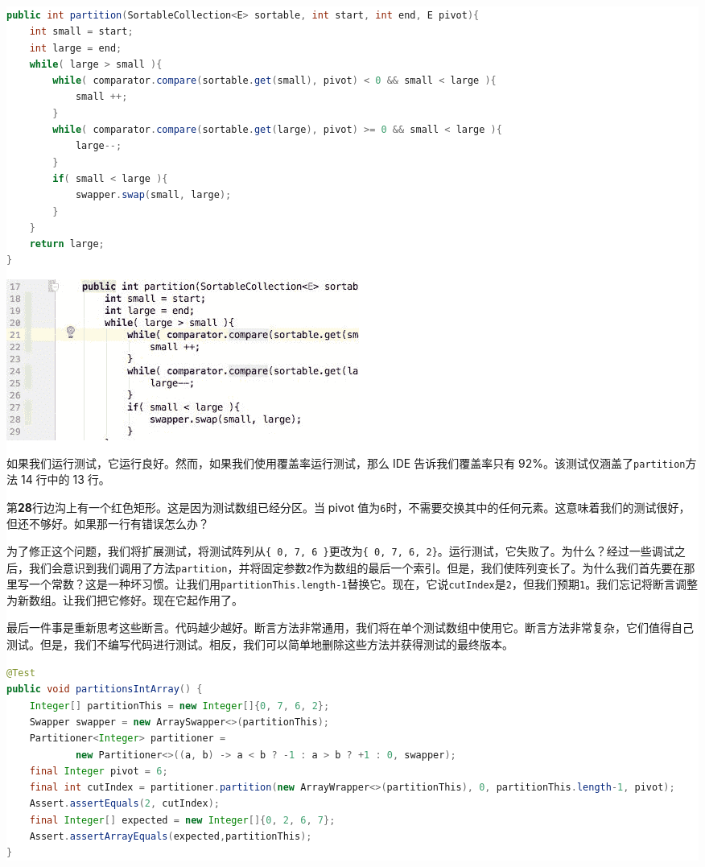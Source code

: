 ```java
public int partition(SortableCollection<E> sortable, int start, int end, E pivot){ 
    int small = start; 
    int large = end; 
    while( large > small ){ 
        while( comparator.compare(sortable.get(small), pivot) < 0 && small < large ){ 
            small ++; 
        } 
        while( comparator.compare(sortable.get(large), pivot) >= 0 && small < large ){ 
            large--; 
        } 
        if( small < large ){ 
            swapper.swap(small, large); 
        } 
    } 
    return large; 
}

```

![](img/00038.jpeg)

如果我们运行测试，它运行良好。然而，如果我们使用覆盖率运行测试，那么 IDE 告诉我们覆盖率只有 92%。该测试仅涵盖了`partition`方法 14 行中的 13 行。

第**28**行边沟上有一个红色矩形。这是因为测试数组已经分区。当 pivot 值为`6`时，不需要交换其中的任何元素。这意味着我们的测试很好，但还不够好。如果那一行有错误怎么办？

为了修正这个问题，我们将扩展测试，将测试阵列从`{ 0, 7, 6 }`更改为`{ 0, 7, 6, 2}`。运行测试，它失败了。为什么？经过一些调试之后，我们会意识到我们调用了方法`partition`，并将固定参数`2`作为数组的最后一个索引。但是，我们使阵列变长了。为什么我们首先要在那里写一个常数？这是一种坏习惯。让我们用`partitionThis.length-1`替换它。现在，它说`cutIndex`是`2`，但我们预期`1`。我们忘记将断言调整为新数组。让我们把它修好。现在它起作用了。

最后一件事是重新思考这些断言。代码越少越好。断言方法非常通用，我们将在单个测试数组中使用它。断言方法非常复杂，它们值得自己测试。但是，我们不编写代码进行测试。相反，我们可以简单地删除这些方法并获得测试的最终版本。

```java
@Test 
public void partitionsIntArray() { 
    Integer[] partitionThis = new Integer[]{0, 7, 6, 2}; 
    Swapper swapper = new ArraySwapper<>(partitionThis); 
    Partitioner<Integer> partitioner = 
            new Partitioner<>((a, b) -> a < b ? -1 : a > b ? +1 : 0, swapper); 
    final Integer pivot = 6; 
    final int cutIndex = partitioner.partition(new ArrayWrapper<>(partitionThis), 0, partitionThis.length-1, pivot); 
    Assert.assertEquals(2, cutIndex); 
    final Integer[] expected = new Integer[]{0, 2, 6, 7}; 
    Assert.assertArrayEquals(expected,partitionThis); 
}

```
